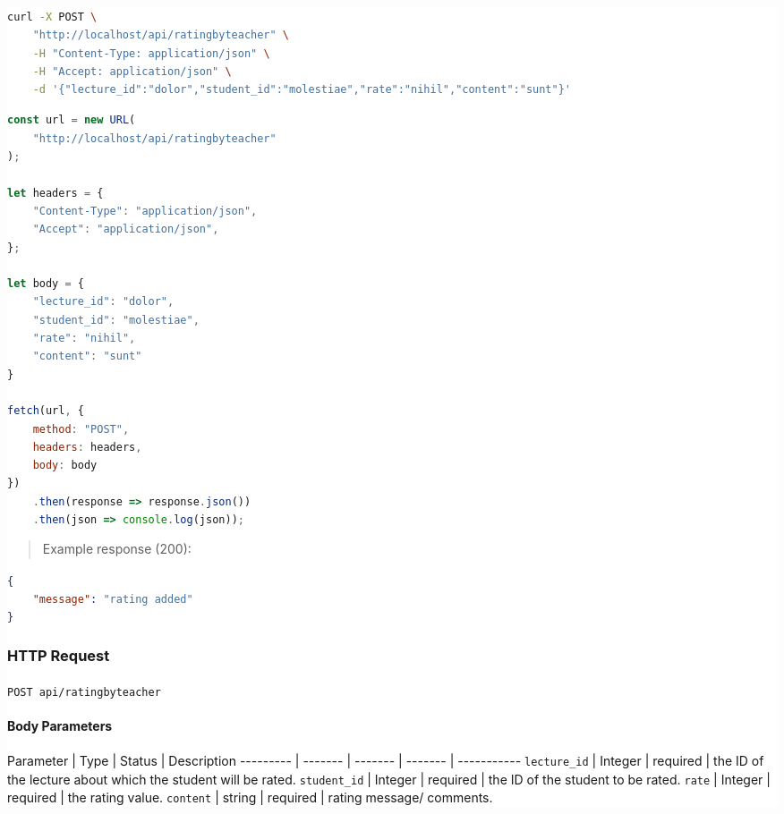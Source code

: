 ```bash
curl -X POST \
    "http://localhost/api/ratingbyteacher" \
    -H "Content-Type: application/json" \
    -H "Accept: application/json" \
    -d '{"lecture_id":"dolor","student_id":"molestiae","rate":"nihil","content":"sunt"}'

```

```javascript
const url = new URL(
    "http://localhost/api/ratingbyteacher"
);

let headers = {
    "Content-Type": "application/json",
    "Accept": "application/json",
};

let body = {
    "lecture_id": "dolor",
    "student_id": "molestiae",
    "rate": "nihil",
    "content": "sunt"
}

fetch(url, {
    method: "POST",
    headers: headers,
    body: body
})
    .then(response => response.json())
    .then(json => console.log(json));
```


> Example response (200):

```json
{
    "message": "rating added"
}
```

### HTTP Request
`POST api/ratingbyteacher`

#### Body Parameters
Parameter | Type | Status | Description
--------- | ------- | ------- | ------- | -----------
    `lecture_id` | Integer |  required  | the ID of the lecture about which the student will be rated.
        `student_id` | Integer |  required  | the ID of the student to be rated.
        `rate` | Integer |  required  | the rating value.
        `content` | string |  required  | rating message/ comments.
    